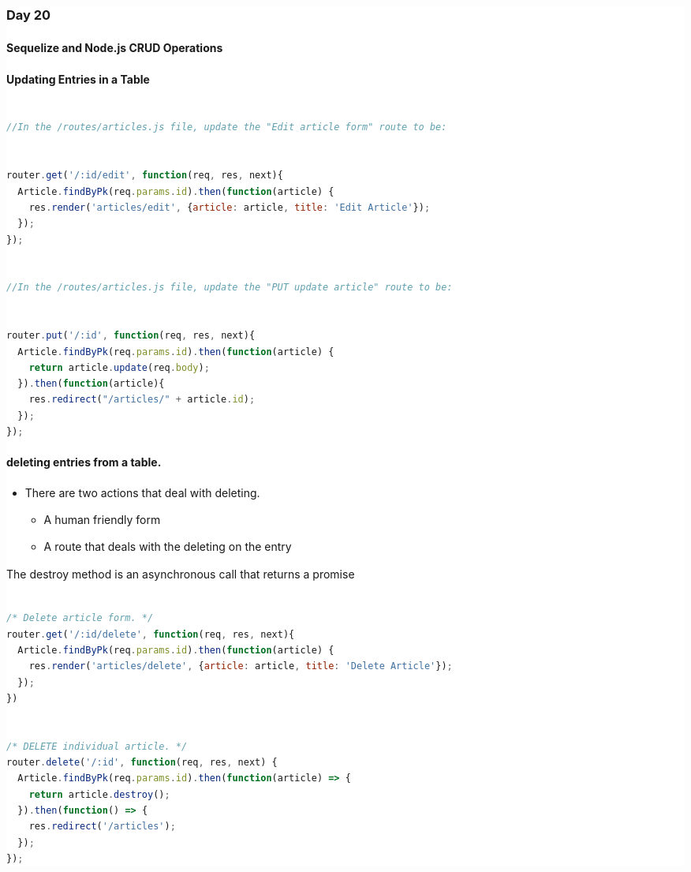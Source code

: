 ### Day 20


#### Sequelize and Node.js CRUD Operations



#### Updating Entries in a Table


```javascript

//In the /routes/articles.js file, update the "Edit article form" route to be:


router.get('/:id/edit', function(req, res, next){
  Article.findByPk(req.params.id).then(function(article) {
    res.render('articles/edit', {article: article, title: 'Edit Article'});
  });
});


//In the /routes/articles.js file, update the "PUT update article" route to be:


router.put('/:id', function(req, res, next){
  Article.findByPk(req.params.id).then(function(article) {
    return article.update(req.body);
  }).then(function(article){
    res.redirect("/articles/" + article.id);    
  });
});

```

#### deleting entries from a table.

+ There are two actions that deal with deleting.

  + A human friendly form

  + A route that deals with the deleting on the entry

The destroy method is an asynchronous call that returns a promise

```javascript

/* Delete article form. */
router.get('/:id/delete', function(req, res, next){
  Article.findByPk(req.params.id).then(function(article) {
    res.render('articles/delete', {article: article, title: 'Delete Article'});
  });
})


/* DELETE individual article. */
router.delete('/:id', function(req, res, next) {
  Article.findByPk(req.params.id).then(function(article) => {
    return article.destroy();
  }).then(function() => {
    res.redirect('/articles');
  });
});

```
